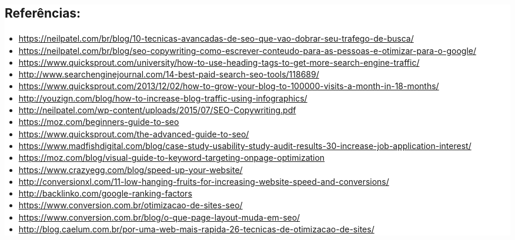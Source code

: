 ## Referências:

- https://neilpatel.com/br/blog/10-tecnicas-avancadas-de-seo-que-vao-dobrar-seu-trafego-de-busca/
- https://neilpatel.com/br/blog/seo-copywriting-como-escrever-conteudo-para-as-pessoas-e-otimizar-para-o-google/
- https://www.quicksprout.com/university/how-to-use-heading-tags-to-get-more-search-engine-traffic/
- http://www.searchenginejournal.com/14-best-paid-search-seo-tools/118689/
- https://www.quicksprout.com/2013/12/02/how-to-grow-your-blog-to-100000-visits-a-month-in-18-months/
- http://youzign.com/blog/how-to-increase-blog-traffic-using-infographics/
- http://neilpatel.com/wp-content/uploads/2015/07/SEO-Copywriting.pdf
- https://moz.com/beginners-guide-to-seo
- https://www.quicksprout.com/the-advanced-guide-to-seo/
- https://www.madfishdigital.com/blog/case-study-usability-study-audit-results-30-increase-job-application-interest/
- https://moz.com/blog/visual-guide-to-keyword-targeting-onpage-optimization
- https://www.crazyegg.com/blog/speed-up-your-website/
- http://conversionxl.com/11-low-hanging-fruits-for-increasing-website-speed-and-conversions/
- http://backlinko.com/google-ranking-factors
- https://www.conversion.com.br/otimizacao-de-sites-seo/
- https://www.conversion.com.br/blog/o-que-page-layout-muda-em-seo/
- http://blog.caelum.com.br/por-uma-web-mais-rapida-26-tecnicas-de-otimizacao-de-sites/


